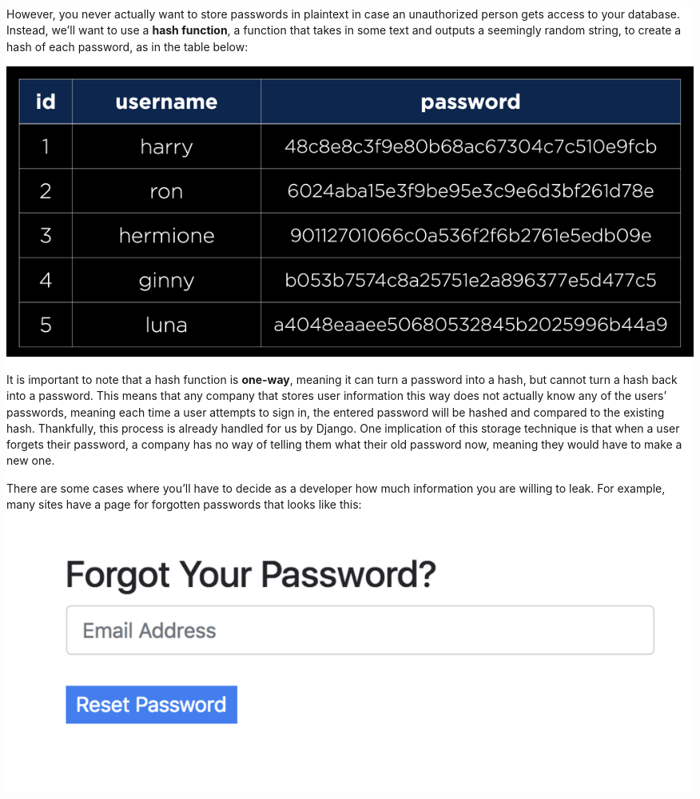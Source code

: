 However, you never actually want to store passwords in plaintext in case an unauthorized person gets access to your database. Instead, we’ll want to use a **hash function**, a function that takes in some text and outputs a seemingly random string, to create a hash of each password, as in the table below:

![good table](cs50.web.2020_files/lecture08/hashes.png)

It is important to note that a hash function is **one-way**, meaning it can turn a password into a hash, but cannot turn a hash back into a password. This means that any company that stores user information this way does not actually know any of the users’ passwords, meaning each time a user attempts to sign in, the entered password will be hashed and compared to the existing hash. Thankfully, this process is already handled for us by Django. One implication of this storage technique is that when a user forgets their password, a company has no way of telling them what their old password now, meaning they would have to make a new one.

There are some cases where you’ll have to decide as a developer how much information you are willing to leak. For example, many sites have a page for forgotten passwords that looks like this:

![forgotten password?](cs50.web.2020_files/lecture08/forgot0.png)
